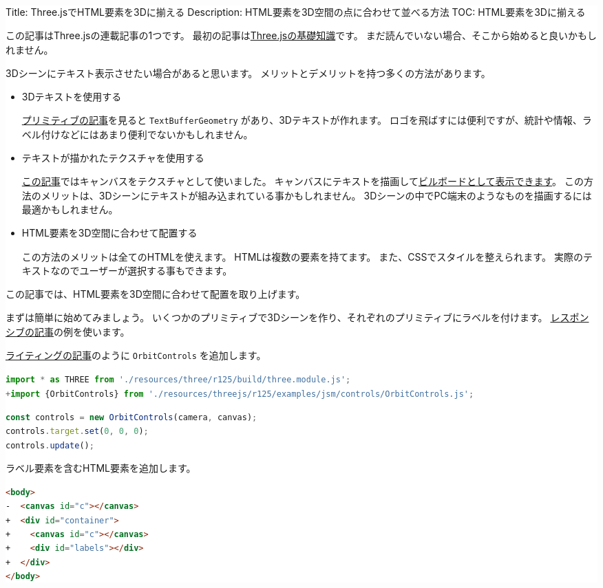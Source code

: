 Title: Three.jsでHTML要素を3Dに揃える
Description: HTML要素を3D空間の点に合わせて並べる方法
TOC: HTML要素を3Dに揃える

この記事はThree.jsの連載記事の1つです。
最初の記事は[Three.jsの基礎知識](threejs-fundamentals.html)です。
まだ読んでいない場合、そこから始めると良いかもしれません。

3Dシーンにテキスト表示させたい場合があると思います。
メリットとデメリットを持つ多くの方法があります。

* 3Dテキストを使用する

  [プリミティブの記事](threejs-primitives.html)を見ると `TextBufferGeometry` があり、3Dテキストが作れます。
  ロゴを飛ばすには便利ですが、統計や情報、ラベル付けなどにはあまり便利でないかもしれません。

* テキストが描かれたテクスチャを使用する

  [この記事](threejs-canvas-textures.html)ではキャンバスをテクスチャとして使いました。
  キャンバスにテキストを描画して[ビルボードとして表示できます](threejs-billboards.html)。
  この方法のメリットは、3Dシーンにテキストが組み込まれている事かもしれません。
  3Dシーンの中でPC端末のようなものを描画するには最適かもしれません。

* HTML要素を3D空間に合わせて配置する

  この方法のメリットは全てのHTMLを使えます。
  HTMLは複数の要素を持てます。
  また、CSSでスタイルを整えられます。
  実際のテキストなのでユーザーが選択する事もできます。

この記事では、HTML要素を3D空間に合わせて配置を取り上げます。

まずは簡単に始めてみましょう。
いくつかのプリミティブで3Dシーンを作り、それぞれのプリミティブにラベルを付けます。
[レスポンシブの記事](threejs-responsive.html)の例を使います。

[ライティングの記事](threejs-lights.html)のように `OrbitControls` を追加します。

```js
import * as THREE from './resources/three/r125/build/three.module.js';
+import {OrbitControls} from './resources/threejs/r125/examples/jsm/controls/OrbitControls.js';
```

```js
const controls = new OrbitControls(camera, canvas);
controls.target.set(0, 0, 0);
controls.update();
```

ラベル要素を含むHTML要素を追加します。

```html
<body>
-  <canvas id="c"></canvas>
+  <div id="container">
+    <canvas id="c"></canvas>
+    <div id="labels"></div>
+  </div>
</body>
```
